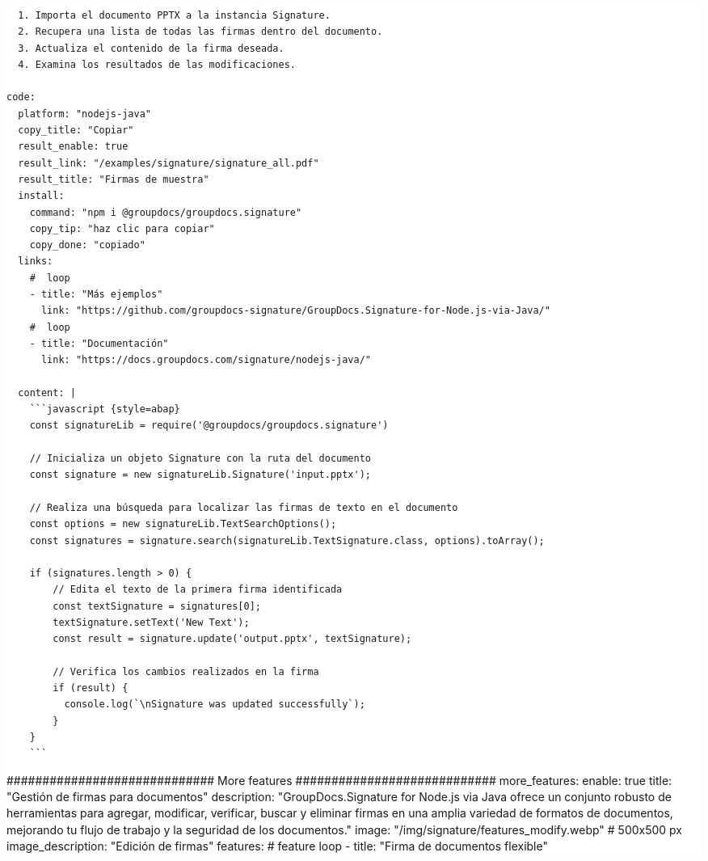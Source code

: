      1. Importa el documento PPTX a la instancia Signature.
      2. Recupera una lista de todas las firmas dentro del documento.
      3. Actualiza el contenido de la firma deseada.
      4. Examina los resultados de las modificaciones.
   
    code:
      platform: "nodejs-java"
      copy_title: "Copiar"
      result_enable: true
      result_link: "/examples/signature/signature_all.pdf"
      result_title: "Firmas de muestra"
      install:
        command: "npm i @groupdocs/groupdocs.signature"
        copy_tip: "haz clic para copiar"
        copy_done: "copiado"
      links:
        #  loop
        - title: "Más ejemplos"
          link: "https://github.com/groupdocs-signature/GroupDocs.Signature-for-Node.js-via-Java/"
        #  loop
        - title: "Documentación"
          link: "https://docs.groupdocs.com/signature/nodejs-java/"
          
      content: |
        ```javascript {style=abap}
        const signatureLib = require('@groupdocs/groupdocs.signature')

        // Inicializa un objeto Signature con la ruta del documento
        const signature = new signatureLib.Signature('input.pptx');

        // Realiza una búsqueda para localizar las firmas de texto en el documento
        const options = new signatureLib.TextSearchOptions();
        const signatures = signature.search(signatureLib.TextSignature.class, options).toArray();

        if (signatures.length > 0) {
            // Edita el texto de la primera firma identificada
            const textSignature = signatures[0];
            textSignature.setText('New Text');
            const result = signature.update('output.pptx', textSignature);

            // Verifica los cambios realizados en la firma
            if (result) {
              console.log(`\nSignature was updated successfully`);
            }
        }
        ```            

############################# More features ############################
more_features:
  enable: true
  title: "Gestión de firmas para documentos"
  description: "GroupDocs.Signature for Node.js via Java ofrece un conjunto robusto de herramientas para agregar, modificar, verificar, buscar y eliminar firmas en una amplia variedad de formatos de documentos, mejorando tu flujo de trabajo y la seguridad de los documentos."
  image: "/img/signature/features_modify.webp" # 500x500 px
  image_description: "Edición de firmas"
  features:
    # feature loop
    - title: "Firma de documentos flexible"